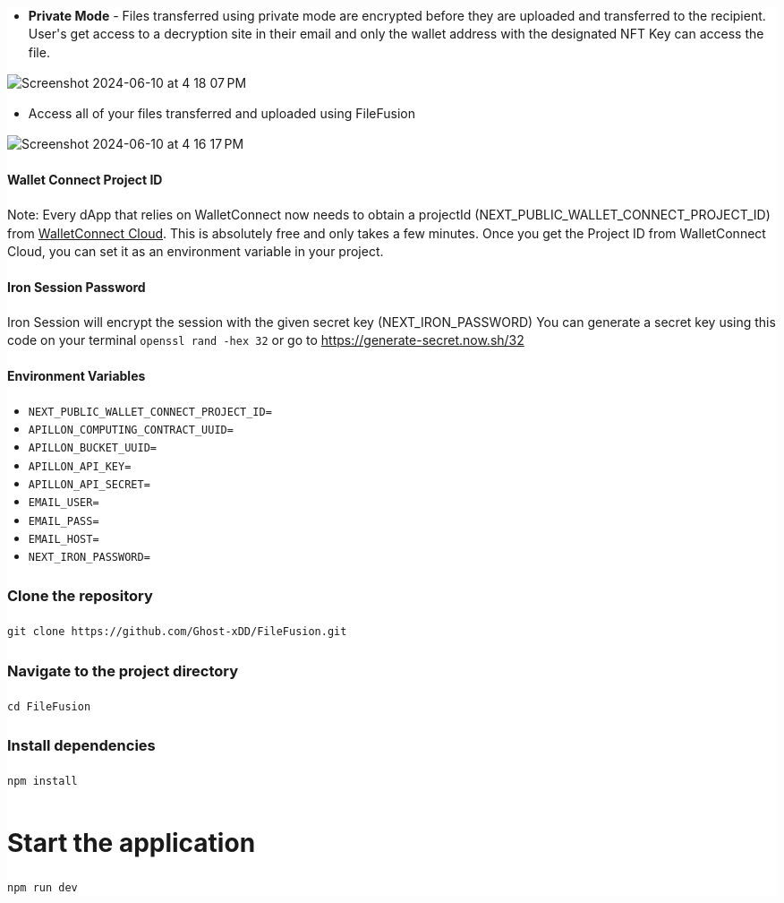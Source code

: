 - **Private Mode** - Files transferred using private mode are encrypted before they are uploaded and transferred to the recipient. User's get access to a decryption site in their email and only the wallet address with the designated NFT Key can access the file.
<img width="1440" alt="Screenshot 2024-06-10 at 4 18 07 PM" src="https://github.com/Ghost-xDD/FileFusion/assets/42726051/5e4a575b-55f7-49fc-8582-5f4a61081a07">


- Access all of your files transferred and uploaded using FileFusion
<img width="1440" alt="Screenshot 2024-06-10 at 4 16 17 PM" src="https://github.com/Ghost-xDD/FileFusion/assets/42726051/cede5957-0cfa-446b-bc10-9cd084ce9028">

#### Wallet Connect Project ID

Note: Every dApp that relies on WalletConnect now needs to obtain a projectId (NEXT_PUBLIC_WALLET_CONNECT_PROJECT_ID) from [WalletConnect Cloud](https://cloud.walletconnect.com/). This is absolutely free and only takes a few minutes.
Once you get the Project ID from WalletConnect Cloud, you can set it as an environment variable in your project.

#### Iron Session Password
Iron Session will encrypt the session with the given secret key (NEXT_IRON_PASSWORD)
You can generate a secret key using this code on your terminal
`openssl rand -hex 32` or go to https://generate-secret.now.sh/32


#### Environment Variables
- ```NEXT_PUBLIC_WALLET_CONNECT_PROJECT_ID=```
- ```APILLON_COMPUTING_CONTRACT_UUID=```
- ```APILLON_BUCKET_UUID=```
- ```APILLON_API_KEY=```
- ```APILLON_API_SECRET=```
- ```EMAIL_USER=```
- ```EMAIL_PASS=```
- ```EMAIL_HOST=```
- ```NEXT_IRON_PASSWORD=```

### Clone the repository

```git clone https://github.com/Ghost-xDD/FileFusion.git```

### Navigate to the project directory

`cd FileFusion`

### Install dependencies

`npm install`

# Start the application

`npm run dev`

